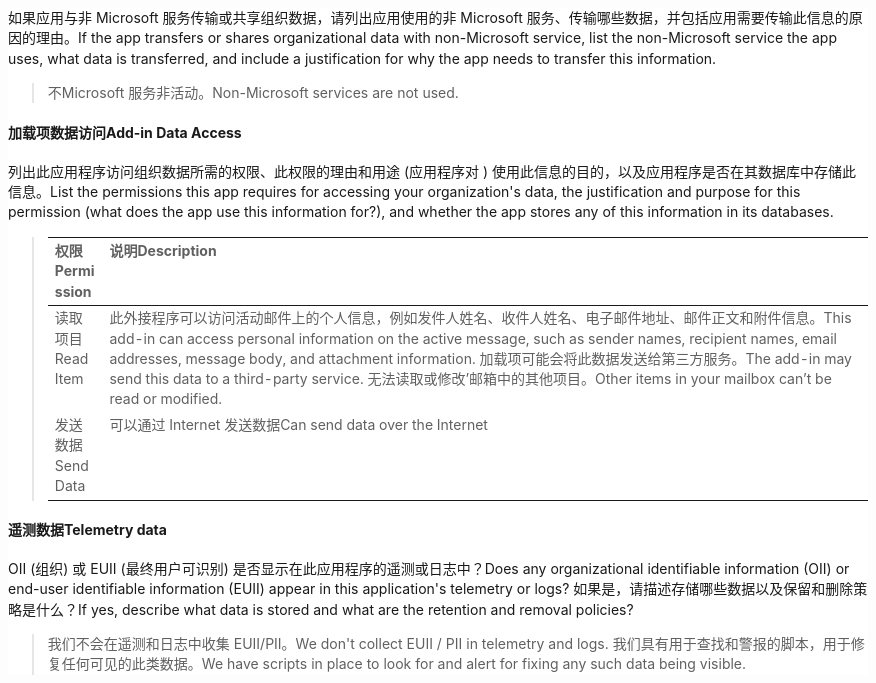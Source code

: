 <span data-ttu-id="22b2f-165">如果应用与非 Microsoft 服务传输或共享组织数据，请列出应用使用的非 Microsoft 服务、传输哪些数据，并包括应用需要传输此信息的原因的理由。</span><span class="sxs-lookup"><span data-stu-id="22b2f-165">If the app transfers or shares organizational data with non-Microsoft service, list the non-Microsoft service the app uses, what data is transferred, and include a justification for why the app needs to transfer this information.</span></span>

><span data-ttu-id="22b2f-166">不Microsoft 服务非活动。</span><span class="sxs-lookup"><span data-stu-id="22b2f-166">Non-Microsoft services are not used.</span></span>



#### <a name="add-in-data-access"></a><span data-ttu-id="22b2f-167">加载项数据访问</span><span class="sxs-lookup"><span data-stu-id="22b2f-167">Add-in Data Access</span></span>

<span data-ttu-id="22b2f-168">列出此应用程序访问组织数据所需的权限、此权限的理由和用途 (应用程序对 ) 使用此信息的目的，以及应用程序是否在其数据库中存储此信息。</span><span class="sxs-lookup"><span data-stu-id="22b2f-168">List the permissions this app requires for accessing your organization's data, the justification and purpose for this permission (what does the app use this information for?), and whether the app stores any of this information in its databases.</span></span>

>| <span data-ttu-id="22b2f-169">**权限**</span><span class="sxs-lookup"><span data-stu-id="22b2f-169">**Permission**</span></span>  | <span data-ttu-id="22b2f-170">**说明**</span><span class="sxs-lookup"><span data-stu-id="22b2f-170">**Description**</span></span> |
>|:----------------|:----------------|
>| <span data-ttu-id="22b2f-171">读取项目</span><span class="sxs-lookup"><span data-stu-id="22b2f-171">Read Item</span></span> | <span data-ttu-id="22b2f-172">此外接程序可以访问活动邮件上的个人信息，例如发件人姓名、收件人姓名、电子邮件地址、邮件正文和附件信息。</span><span class="sxs-lookup"><span data-stu-id="22b2f-172">This add-in can access personal information on the active message, such as sender names, recipient names, email addresses, message body, and attachment information.</span></span> <span data-ttu-id="22b2f-173">加载项可能会将此数据发送给第三方服务。</span><span class="sxs-lookup"><span data-stu-id="22b2f-173">The add-in may send this data to a third-party service.</span></span> <span data-ttu-id="22b2f-174">无法读取或修改&#8217;邮箱中的其他项目。</span><span class="sxs-lookup"><span data-stu-id="22b2f-174">Other items in your mailbox can&#8217;t be read or modified.</span></span> |
>| <span data-ttu-id="22b2f-175">发送数据</span><span class="sxs-lookup"><span data-stu-id="22b2f-175">Send Data</span></span> | <span data-ttu-id="22b2f-176">可以通过 Internet 发送数据</span><span class="sxs-lookup"><span data-stu-id="22b2f-176">Can send data over the Internet</span></span> |

#### <a name="telemetry-data"></a><span data-ttu-id="22b2f-177">遥测数据</span><span class="sxs-lookup"><span data-stu-id="22b2f-177">Telemetry data</span></span>

<span data-ttu-id="22b2f-178">OII (组织) 或 EUII (最终用户可识别) 是否显示在此应用程序的遥测或日志中？</span><span class="sxs-lookup"><span data-stu-id="22b2f-178">Does any organizational identifiable information (OII) or end-user identifiable information (EUII) appear in this application's telemetry or logs?</span></span> <span data-ttu-id="22b2f-179">如果是，请描述存储哪些数据以及保留和删除策略是什么？</span><span class="sxs-lookup"><span data-stu-id="22b2f-179">If yes, describe what data is stored and what are the retention and removal policies?</span></span>

><span data-ttu-id="22b2f-180">我们不会在遥测和日志中收集 EUII/PII。</span><span class="sxs-lookup"><span data-stu-id="22b2f-180">We don't collect EUII / PII in telemetry and logs.</span></span> <span data-ttu-id="22b2f-181">我们具有用于查找和警报的脚本，用于修复任何可见的此类数据。</span><span class="sxs-lookup"><span data-stu-id="22b2f-181">We have scripts in place to look for and alert for fixing any such data being visible.</span></span>

